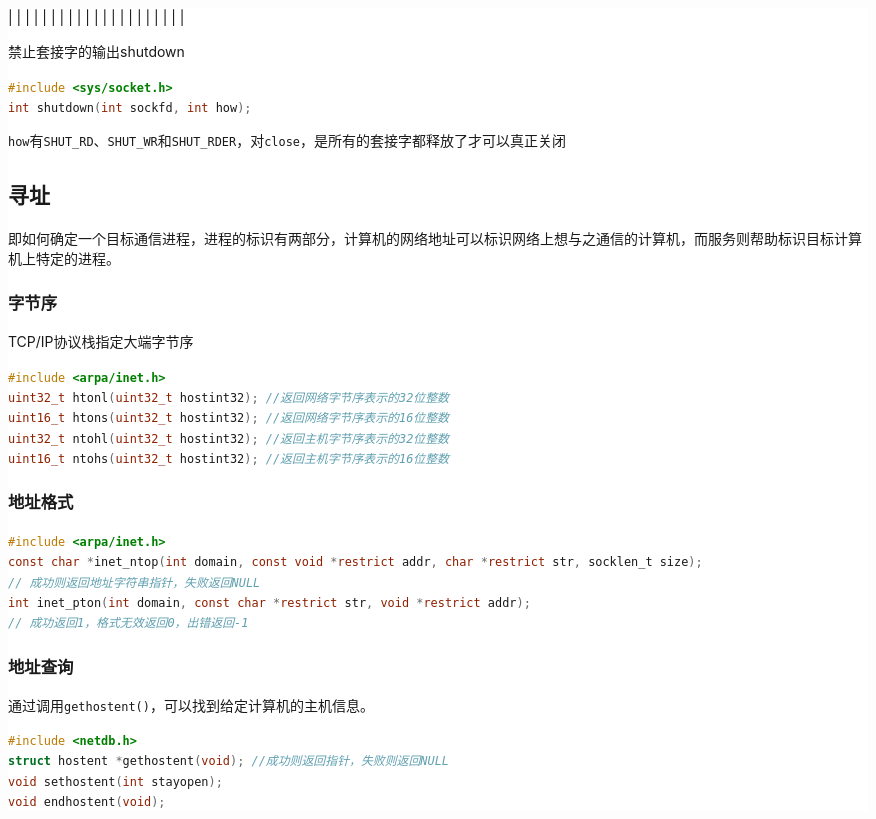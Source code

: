 |                 |                                                              |
|                 |                                                              |
|                 |                                                              |
|                 |                                                              |
|                 |                                                              |
|                 |                                                              |
|                 |                                                              |

禁止套接字的输出shutdown

```c
#include <sys/socket.h>
int shutdown(int sockfd, int how);
```

`how`有`SHUT_RD`、`SHUT_WR`和`SHUT_RDER`，对`close`，是所有的套接字都释放了才可以真正关闭

## 寻址

即如何确定一个目标通信进程，进程的标识有两部分，计算机的网络地址可以标识网络上想与之通信的计算机，而服务则帮助标识目标计算机上特定的进程。

### 字节序

TCP/IP协议栈指定大端字节序

```c
#include <arpa/inet.h>
uint32_t htonl(uint32_t hostint32); //返回网络字节序表示的32位整数
uint16_t htons(uint32_t hostint32); //返回网络字节序表示的16位整数
uint32_t ntohl(uint32_t hostint32); //返回主机字节序表示的32位整数
uint16_t ntohs(uint32_t hostint32); //返回主机字节序表示的16位整数
```

### 地址格式

```c
#include <arpa/inet.h>
const char *inet_ntop(int domain, const void *restrict addr, char *restrict str, socklen_t size);
// 成功则返回地址字符串指针，失败返回NULL
int inet_pton(int domain, const char *restrict str, void *restrict addr);
// 成功返回1，格式无效返回0，出错返回-1
```

### 地址查询

通过调用`gethostent()`，可以找到给定计算机的主机信息。

```c
#include <netdb.h>
struct hostent *gethostent(void); //成功则返回指针，失败则返回NULL
void sethostent(int stayopen);
void endhostent(void);
```
